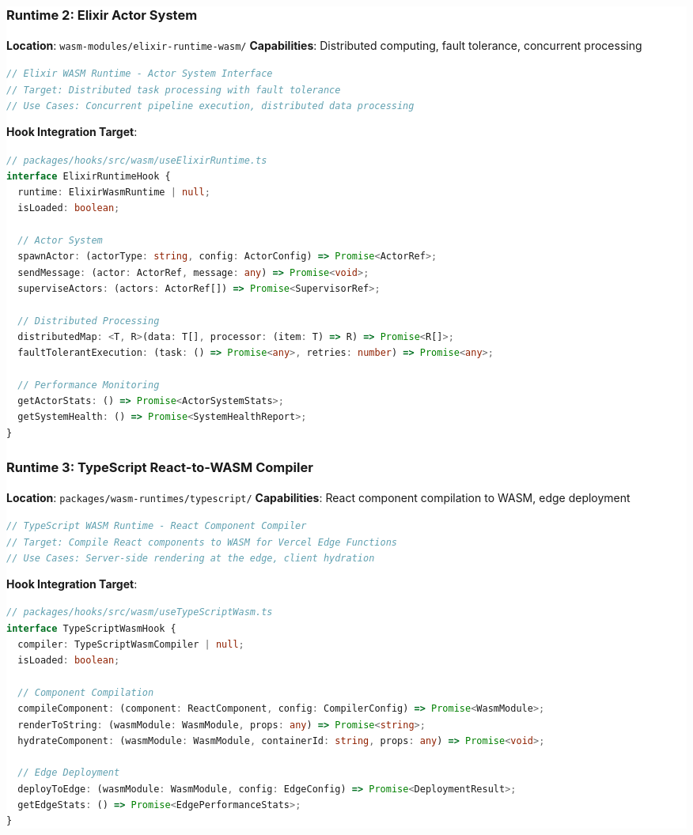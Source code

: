 ### Runtime 2: Elixir Actor System
**Location**: `wasm-modules/elixir-runtime-wasm/`
**Capabilities**: Distributed computing, fault tolerance, concurrent processing

```rust
// Elixir WASM Runtime - Actor System Interface
// Target: Distributed task processing with fault tolerance
// Use Cases: Concurrent pipeline execution, distributed data processing
```

**Hook Integration Target**:
```typescript
// packages/hooks/src/wasm/useElixirRuntime.ts
interface ElixirRuntimeHook {
  runtime: ElixirWasmRuntime | null;
  isLoaded: boolean;
  
  // Actor System
  spawnActor: (actorType: string, config: ActorConfig) => Promise<ActorRef>;
  sendMessage: (actor: ActorRef, message: any) => Promise<void>;
  superviseActors: (actors: ActorRef[]) => Promise<SupervisorRef>;
  
  // Distributed Processing
  distributedMap: <T, R>(data: T[], processor: (item: T) => R) => Promise<R[]>;
  faultTolerantExecution: (task: () => Promise<any>, retries: number) => Promise<any>;
  
  // Performance Monitoring
  getActorStats: () => Promise<ActorSystemStats>;
  getSystemHealth: () => Promise<SystemHealthReport>;
}
```

### Runtime 3: TypeScript React-to-WASM Compiler  
**Location**: `packages/wasm-runtimes/typescript/`
**Capabilities**: React component compilation to WASM, edge deployment

```typescript
// TypeScript WASM Runtime - React Component Compiler
// Target: Compile React components to WASM for Vercel Edge Functions
// Use Cases: Server-side rendering at the edge, client hydration
```

**Hook Integration Target**:
```typescript
// packages/hooks/src/wasm/useTypeScriptWasm.ts
interface TypeScriptWasmHook {
  compiler: TypeScriptWasmCompiler | null;
  isLoaded: boolean;
  
  // Component Compilation
  compileComponent: (component: ReactComponent, config: CompilerConfig) => Promise<WasmModule>;
  renderToString: (wasmModule: WasmModule, props: any) => Promise<string>;
  hydrateComponent: (wasmModule: WasmModule, containerId: string, props: any) => Promise<void>;
  
  // Edge Deployment
  deployToEdge: (wasmModule: WasmModule, config: EdgeConfig) => Promise<DeploymentResult>;
  getEdgeStats: () => Promise<EdgePerformanceStats>;
}
```
